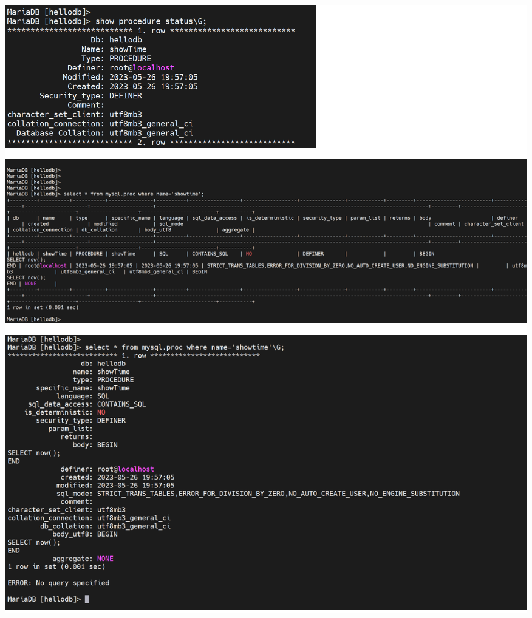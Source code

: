 <img src="3-函数存储过程和触发器和用户管理.assets/image-20230601191633464.png" alt="image-20230601191633464" style="zoom:50%;" /> 



![image-20230601191932747](3-函数存储过程和触发器和用户管理.assets/image-20230601191932747.png)

![image-20230601191944372](3-函数存储过程和触发器和用户管理.assets/image-20230601191944372.png)
